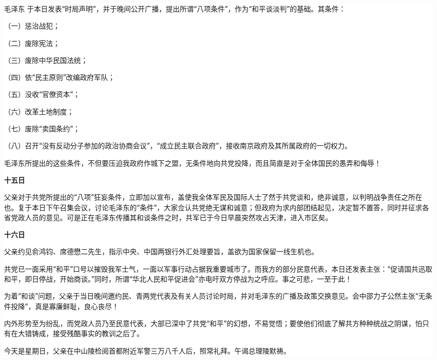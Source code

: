   </strong>
 </p>
 <p>
  <span href="https://www.secretchina.com/news/gb/tag/毛泽东" target="_blank">
   毛泽东
  </span>
  于本日发表“时局声明”，并于晚间公开广播，提出所谓“八项条件”，作为“和平谈淡判”的基础。其条件：
 </p>
 <p>
  （一）惩治战犯；
 </p>
 <p>
  （二〕废除宪法；
 </p>
 <p>
  （三）废除中华民国法统；
 </p>
 <p>
  （四）依“民主原则”改编政府军队；
 </p>
 <p>
  （五）没收“官僚资本”；
 </p>
 <p>
  （六）改革土地制度；
 </p>
 <p>
  （七）废除“卖国条约”；
 </p>
 <p>
  （八）召开“没有反动分子参加的政治协商会议”，“成立民主联合政府”，接收南京政府及其所属政府的一切权力。
 </p>
 <p>
  毛泽东所提出的这些条件，不但要压迫我政府作城下之盟，无条件地向共党投降，而且简直是对于全体国民的愚弄和侮辱！
 </p>
 <p>
  <strong>
   十五日
  </strong>
 </p>
 <p>
  父亲对于共党所提出的“八项”狂妄条件，立即加以宣布，盖使我全体军民及国际人士了然于共党谈和，绝非诚意，以判明战争责任之所在也。复于本日下午召集会议，讨论毛泽东的“条件”，大家佥认共党绝无谋和诚意；但政府为求内部团结起见，决定暂不置答，同时并征求各省党政人员的意见。可是正在毛泽东传播其和谈条件之时，共军已于今日早晨突然攻占天津，进入市区矣。
 </p>
 <p>
  <strong>
   十六日
  </strong>
 </p>
 <p>
  父亲约见俞鸿钧、席德懋二先生，指示中央、中国两银行外汇处理要旨，盖欲为国家保留一线生机也。
 </p>
 <p>
  共党已一面采用“和平”口号以摧毁我军士气，一面以军事行动占据我重要城市了。而我方的部分民意代表，本日还发表主张：“促请国共迅取和平，即日停战，开始商谈。”同时，所谓“华北人民和平促进会”亦电吁双方停战为之呼应。事之可悲，一至于此！
 </p>
 <p>
  为着“和谈”问题，父亲于当日晚间邀约民、青两党代表及有关人员讨论时局，并对毛泽东的广播及政策交换意见。会中邵力子公然主张“无条件投降”，真是寡廉鲜耻，良心丧尽！
 </p>
 <p>
  内外形势至为纷乱，而党政人员乃至民意代表，大部已深中了共党“和平”的幻想，不易觉悟；要使他们彻底了解共方种种统战之阴谋，怕只有在大错铸成，接受残酷事实的教训之后了。
 </p>
 <p>
  今天是星期日，父亲在中山陵检阅首都附近军警三万八千人后，照常礼拜。午谒总理陵默祷。